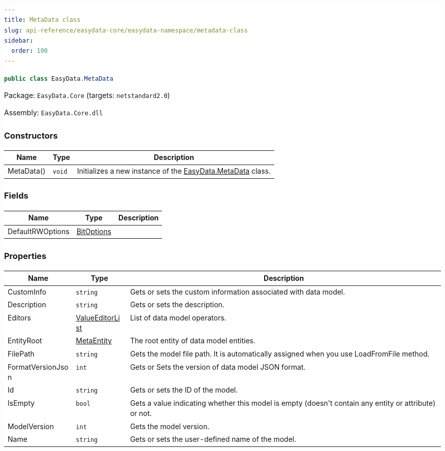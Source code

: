 ```yaml
---
title: MetaData class
slug: api-reference/easydata-core/easydata-namespace/metadata-class
sidebar:
  order: 100
---
```


```csharp
public class EasyData.MetaData

```
Package: `EasyData.Core` (targets: `netstandard2.0`)

Assembly: `EasyData.Core.dll`

### Constructors

| Name | Type | Description | 
| --- | --- | --- | 
| MetaData() | `void` | Initializes a new instance of the [EasyData.MetaData](///easyquery/docs/api-reference/easydata-core/easydata-namespace/metadata-class) class. | 


### Fields

| Name | Type | Description | 
| --- | --- | --- | 
| DefaultRWOptions | [BitOptions](///easyquery/docs/api-reference/easydata-core/easydata-namespace/bitoptions-class) |  | 


### Properties

| Name | Type | Description | 
| --- | --- | --- | 
| CustomInfo | `string` | Gets or sets the custom information associated with data model. | 
| Description | `string` | Gets or sets the description. | 
| Editors | [ValueEditorList](///easyquery/docs/api-reference/easydata-core/easydata-namespace/valueeditorlist-class) | List of data model operators. | 
| EntityRoot | [MetaEntity](///easyquery/docs/api-reference/easydata-core/easydata-namespace/metaentity-class) | The root entity of data model entities. | 
| FilePath | `string` | Gets the model file path. It is automatically assigned when you use LoadFromFile method. | 
| FormatVersionJson | `int` | Gets or Sets the version of data model JSON format. | 
| Id | `string` | Gets or sets the ID of the model. | 
| IsEmpty | `bool` | Gets a value indicating whether this model is empty (doesn't contain any entity or attribute) or not. | 
| ModelVersion | `int` | Gets the model version. | 
| Name | `string` | Gets or sets the user-defined name of the model. | 
